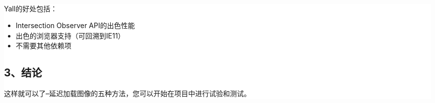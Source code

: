 Yall的好处包括：

- Intersection Observer API的出色性能
- 出色的浏览器支持（可回溯到IE11）
- 不需要其他依赖项



## 3、结论

这样就可以了–延迟加载图像的五种方法，您可以开始在项目中进行试验和测试。

